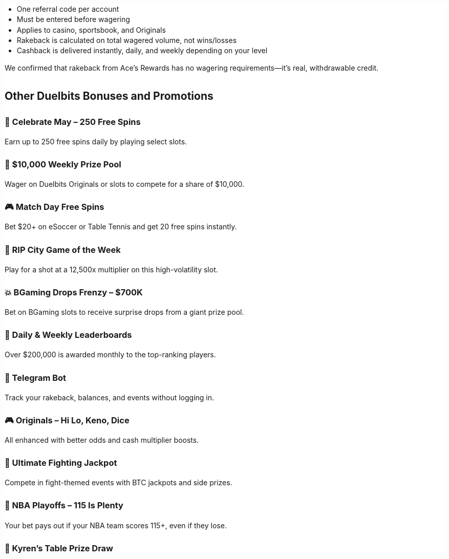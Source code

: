 *   One referral code per account
*   Must be entered before wagering
*   Applies to casino, sportsbook, and Originals
*   Rakeback is calculated on total wagered volume, not wins/losses
*   Cashback is delivered instantly, daily, and weekly depending on your level

We confirmed that rakeback from Ace’s Rewards has no wagering requirements—it’s real, withdrawable credit.

## Other Duelbits Bonuses and Promotions

### 🎰 Celebrate May – 250 Free Spins

Earn up to 250 free spins daily by playing select slots.

### 💸 $10,000 Weekly Prize Pool

Wager on Duelbits Originals or slots to compete for a share of $10,000.

### 🎮 Match Day Free Spins

Bet $20+ on eSoccer or Table Tennis and get 20 free spins instantly.

### 🧨 RIP City Game of the Week

Play for a shot at a 12,500x multiplier on this high-volatility slot.

### 💥 BGaming Drops Frenzy – $700K

Bet on BGaming slots to receive surprise drops from a giant prize pool.

### 🎁 Daily & Weekly Leaderboards

Over $200,000 is awarded monthly to the top-ranking players.

### 🤖 Telegram Bot

Track your rakeback, balances, and events without logging in.

### 🎮 Originals – Hi Lo, Keno, Dice

All enhanced with better odds and cash multiplier boosts.

### 🥊 Ultimate Fighting Jackpot

Compete in fight-themed events with BTC jackpots and side prizes.

### 🏀 NBA Playoffs – 115 Is Plenty

Your bet pays out if your NBA team scores 115+, even if they lose.

### 🎱 Kyren’s Table Prize Draw
